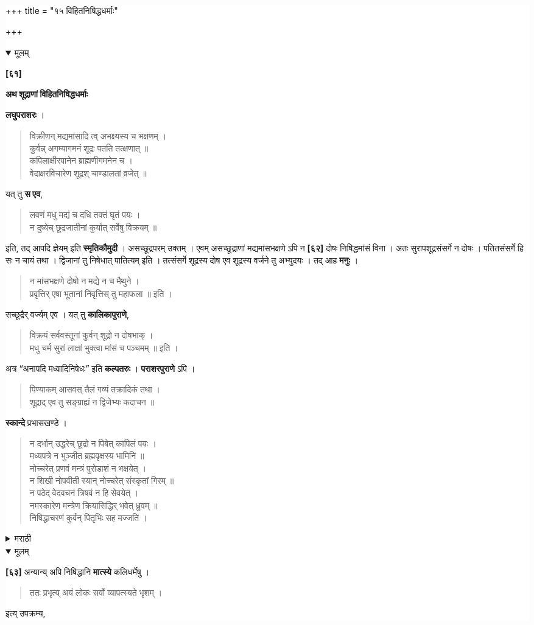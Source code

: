 +++
title = "१५ विहितनिषिद्धधर्माः"

+++

<details open><summary>मूलम्</summary>

**[६१]**

**अथ शूद्राणां विहितनिषिद्धधर्माः**

**लघुपराशरः** ।

> विक्रीणन् मद्यमांसादि त्व् अभक्ष्यस्य च भक्षणम् ।  
कुर्वन्न् अगम्यागमनं शूद्रः पतति तत्क्षणात् ॥  
कपिलाक्षीरपानेन ब्राह्मणीगमनेन च ।  
वेदाक्षरविचारेण शूद्रश् चाण्डालतां व्रजेत् ॥

यत् तु **स एव**,

> लवणं मधु मद्यं च दधि तक्तं घृतं पयः ।  
न दुष्येच् छूद्रजातीनां कुर्यात् सर्वेषु विक्रयम् ॥

इति, तद् आपदि ज्ञेयम् इति **स्मृतिकौमुदी** । असच्छूद्रपरम् उक्तम् । एवम् असच्छूद्राणां मद्यमांसभक्षणे ऽपि न **[६२]** दोषः निषिद्धमांसं विना । अतः सुरापशूद्रसंसर्गे न दोषः । पतितसंसर्गे हि सः न चायं तथा । द्विजानां तु निषेधात् पातित्यम् इति । तत्संसर्गे शूद्रस्य दोष एव शूद्रस्य वर्जने तु अभ्युदयः । तद् आह **मनुः** ।

> न मांसभक्षणे दोषो न मद्ये न च मैथुने ।  
प्रवृत्तिर् एषा भूतानां निवृत्तिस् तु महाफला ॥ इति ।

सच्छूद्रैर् वर्ज्यम् एव । यत् तु **कालिकापुराणे**,

> विक्रयं सर्ववस्तूनां कुर्वन् शूद्रो न दोषभाक् ।  
मधु चर्म सुरां लाक्षां भुक्त्वा मांसं च पञ्चमम् ॥ इति ।

अत्र “अनापदि मध्वादिनिषेधः” इति **कल्पतरुः** । **पराशरपुराणे** ऽपि ।

> पिण्याकम् आसवस् तैलं गव्यं तक्रादिकं तथा ।  
शूद्राद् एव तु सङ्ग्राह्यं न द्विजेभ्यः कदाचन ॥

**स्कान्दे** प्रभासखण्डे ।

> न दर्भान् उद्धरेच् छूद्रो न पिबेत् कापिलं पयः ।  
मध्यपत्रे न भुञ्जीत ब्रह्मवृक्षस्य भामिनि ॥  
नोच्चरेत् प्रणवं मन्त्रं पुरोडाशं न भक्षयेत् ।  
न शिखी नोपवीती स्यान् नोच्चरेत् संस्कृतां गिरम् ॥  
न पठेद् वेदवचनं त्रिषवं न हि सेवयेत् ।  
नमस्कारेण मन्त्रेण क्रियासिद्धिर् भवेत् ध्रुवम् ॥  
निषिद्धाचरणं कुर्वन् पितृभिः सह मज्जति ।
</details> 

<details><summary>मराठी</summary></details>

<details open><summary>मूलम्</summary>

**[६३]** अन्यान्य् अपि निषिद्धानि **मात्स्ये** कलिधर्मेषु ।

> ततः प्रभृत्य् अयं लोकः सर्वो व्यापत्स्यते भृशम् ।

इत्य् उपक्रम्य,


[^१]: अजिनेन आख्या प्रसिद्धिर्येषां इत्यपि व्याख्येयम्.
[^२]: व्रतवान्स्वयमिति पाठोऽन्यत्र दृश्यते. 
[^३]: वैश्यास्तथा शूदा इति टीकाकृदभिमतः पाठः,